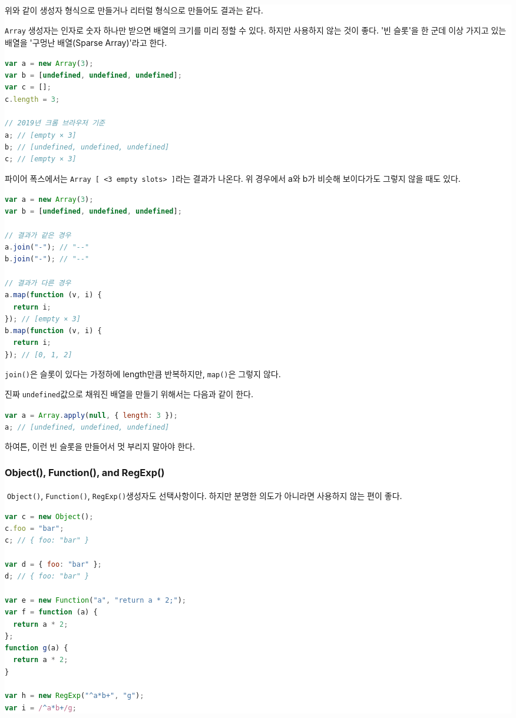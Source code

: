 위와 같이 생성자 형식으로 만들거나 리터럴 형식으로 만들어도 결과는 같다.

`Array` 생성자는 인자로 숫자 하나만 받으면 배열의 크기를 미리 정할 수 있다. 하지만 사용하지 않는 것이 좋다. '빈 슬롯'을 한 군데 이상 가지고 있는 배열을 '구멍난 배열(Sparse Array)'라고 한다.

```javascript
var a = new Array(3);
var b = [undefined, undefined, undefined];
var c = [];
c.length = 3;

// 2019년 크롬 브라우저 기준
a; // [empty × 3]
b; // [undefined, undefined, undefined]
c; // [empty × 3]
```

파이어 폭스에서는 `Array [ <3 empty slots> ]`라는 결과가 나온다. 위 경우에서 a와 b가 비슷해 보이다가도 그렇지 않을 때도 있다.

```javascript
var a = new Array(3);
var b = [undefined, undefined, undefined];

// 결과가 같은 경우
a.join("-"); // "--"
b.join("-"); // "--"

// 결과가 다른 경우
a.map(function (v, i) {
  return i;
}); // [empty × 3]
b.map(function (v, i) {
  return i;
}); // [0, 1, 2]
```

`join()`은 슬롯이 있다는 가정하에 length만큼 반복하지만, `map()`은 그렇지 않다.

진짜 `undefined`값으로 채워진 배열을 만들기 위해서는 다음과 같이 한다.

```javascript
var a = Array.apply(null, { length: 3 });
a; // [undefined, undefined, undefined]
```

하여튼, 이런 빈 슬롯을 만들어서 멋 부리지 말아야 한다.

### Object(), Function(), and RegExp()

&nbsp;`Object()`, `Function()`, `RegExp()`생성자도 선택사항이다. 하지만 분명한 의도가 아니라면 사용하지 않는 편이 좋다.

```javascript
var c = new Object();
c.foo = "bar";
c; // { foo: "bar" }

var d = { foo: "bar" };
d; // { foo: "bar" }

var e = new Function("a", "return a * 2;");
var f = function (a) {
  return a * 2;
};
function g(a) {
  return a * 2;
}

var h = new RegExp("^a*b+", "g");
var i = /^a*b+/g;
```